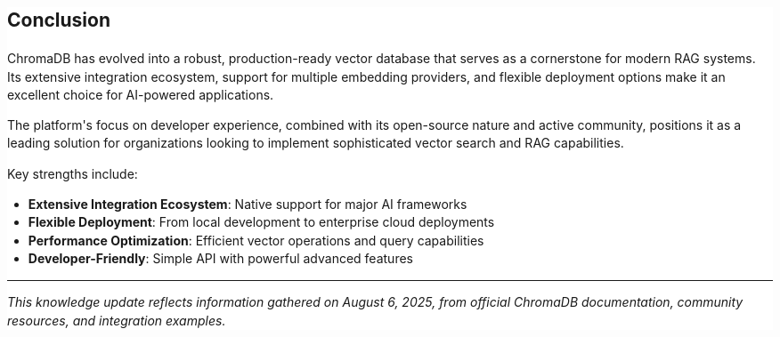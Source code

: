 ## Conclusion

ChromaDB has evolved into a robust, production-ready vector database that serves as a cornerstone for modern RAG systems. Its extensive integration ecosystem, support for multiple embedding providers, and flexible deployment options make it an excellent choice for AI-powered applications.

The platform's focus on developer experience, combined with its open-source nature and active community, positions it as a leading solution for organizations looking to implement sophisticated vector search and RAG capabilities.

Key strengths include:
- **Extensive Integration Ecosystem**: Native support for major AI frameworks
- **Flexible Deployment**: From local development to enterprise cloud deployments
- **Performance Optimization**: Efficient vector operations and query capabilities
- **Developer-Friendly**: Simple API with powerful advanced features

---
*This knowledge update reflects information gathered on August 6, 2025, from official ChromaDB documentation, community resources, and integration examples.*
